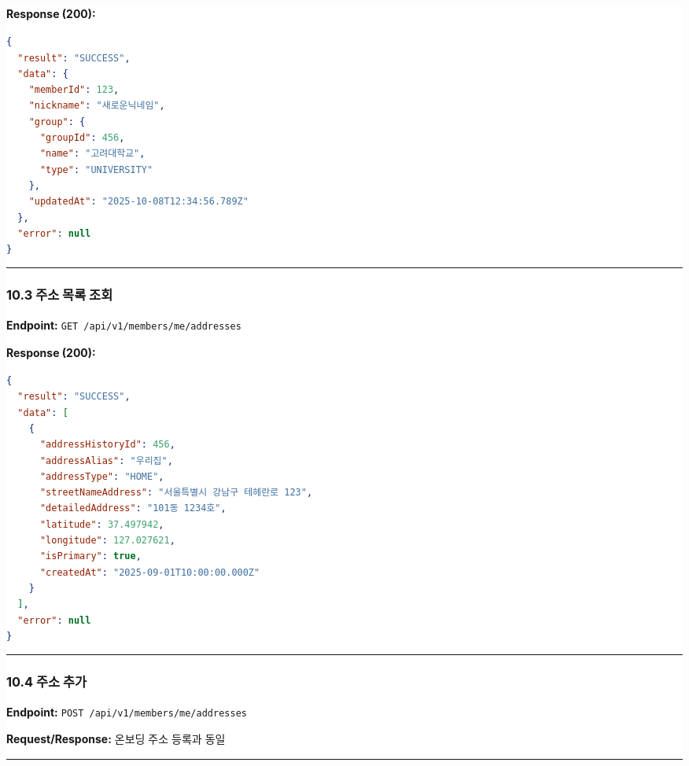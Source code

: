 **Response (200):**
```json
{
  "result": "SUCCESS",
  "data": {
    "memberId": 123,
    "nickname": "새로운닉네임",
    "group": {
      "groupId": 456,
      "name": "고려대학교",
      "type": "UNIVERSITY"
    },
    "updatedAt": "2025-10-08T12:34:56.789Z"
  },
  "error": null
}
```

---

### 10.3 주소 목록 조회

**Endpoint:** `GET /api/v1/members/me/addresses`

**Response (200):**
```json
{
  "result": "SUCCESS",
  "data": [
    {
      "addressHistoryId": 456,
      "addressAlias": "우리집",
      "addressType": "HOME",
      "streetNameAddress": "서울특별시 강남구 테헤란로 123",
      "detailedAddress": "101동 1234호",
      "latitude": 37.497942,
      "longitude": 127.027621,
      "isPrimary": true,
      "createdAt": "2025-09-01T10:00:00.000Z"
    }
  ],
  "error": null
}
```

---

### 10.4 주소 추가

**Endpoint:** `POST /api/v1/members/me/addresses`

**Request/Response:** 온보딩 주소 등록과 동일

---

